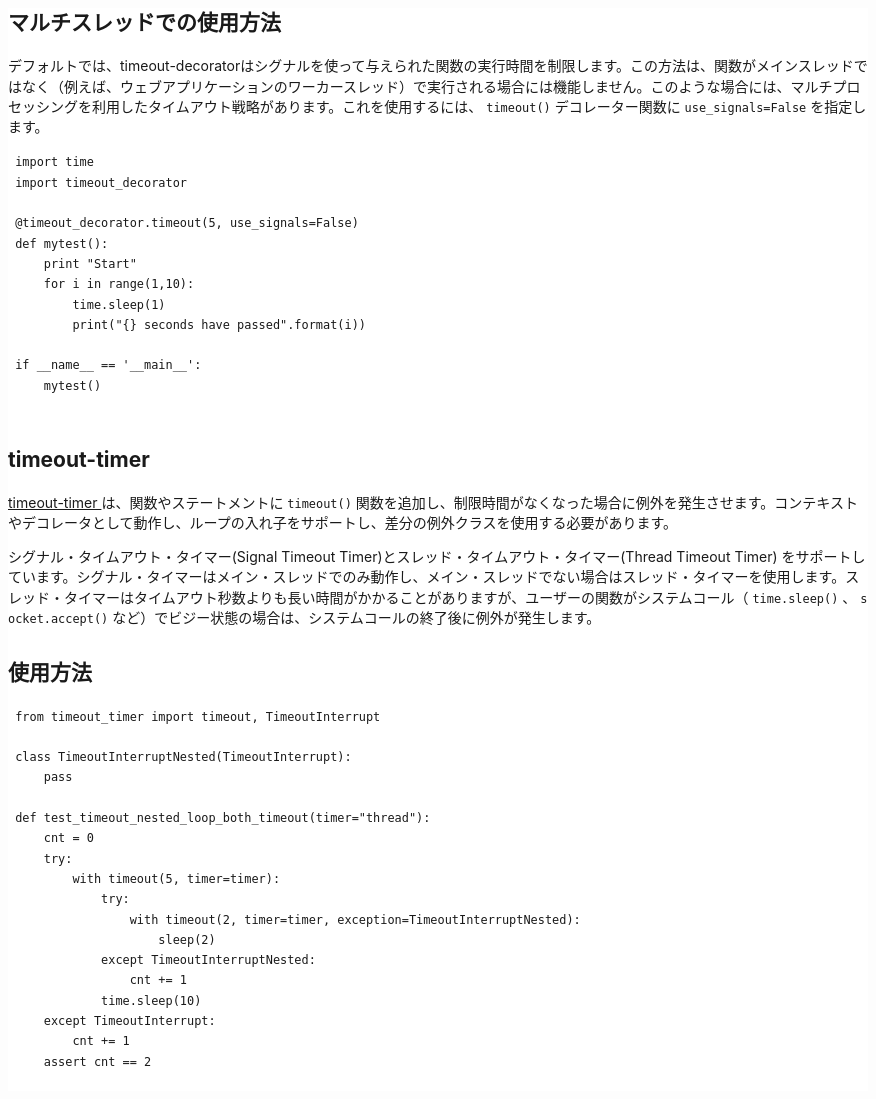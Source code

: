 ## マルチスレッドでの使用方法
デフォルトでは、timeout-decoratorはシグナルを使って与えられた関数の実行時間を制限します。この方法は、関数がメインスレッドではなく（例えば、ウェブアプリケーションのワーカースレッド）で実行される場合には機能しません。このような場合には、マルチプロセッシングを利用したタイムアウト戦略があります。これを使用するには、 `timeout()` デコレーター関数に  `use_signals=False` を指定します。


```
 import time
 import timeout_decorator
 
 @timeout_decorator.timeout(5, use_signals=False)
 def mytest():
     print "Start"
     for i in range(1,10):
         time.sleep(1)
         print("{} seconds have passed".format(i))
 
 if __name__ == '__main__':
     mytest()
     
```



## timeout-timer
[timeout-timer ](https://github.com/dozysun/timeout-timer) は、関数やステートメントに `timeout()` 関数を追加し、制限時間がなくなった場合に例外を発生させます。コンテキストやデコレータとして動作し、ループの入れ子をサポートし、差分の例外クラスを使用する必要があります。

シグナル・タイムアウト・タイマー(Signal Timeout Timer)とスレッド・タイムアウト・タイマー(Thread Timeout Timer) をサポートしています。シグナル・タイマーはメイン・スレッドでのみ動作し、メイン・スレッドでない場合はスレッド・タイマーを使用します。スレッド・タイマーはタイムアウト秒数よりも長い時間がかかることがありますが、ユーザーの関数がシステムコール（ `time.sleep()` 、 `socket.accept()` など）でビジー状態の場合は、システムコールの終了後に例外が発生します。


## 使用方法


```
 from timeout_timer import timeout, TimeoutInterrupt
 
 class TimeoutInterruptNested(TimeoutInterrupt):
     pass
 
 def test_timeout_nested_loop_both_timeout(timer="thread"):
     cnt = 0
     try:
         with timeout(5, timer=timer):
             try:
                 with timeout(2, timer=timer, exception=TimeoutInterruptNested):
                     sleep(2)
             except TimeoutInterruptNested:
                 cnt += 1
             time.sleep(10)
     except TimeoutInterrupt:
         cnt += 1
     assert cnt == 2
     
```
